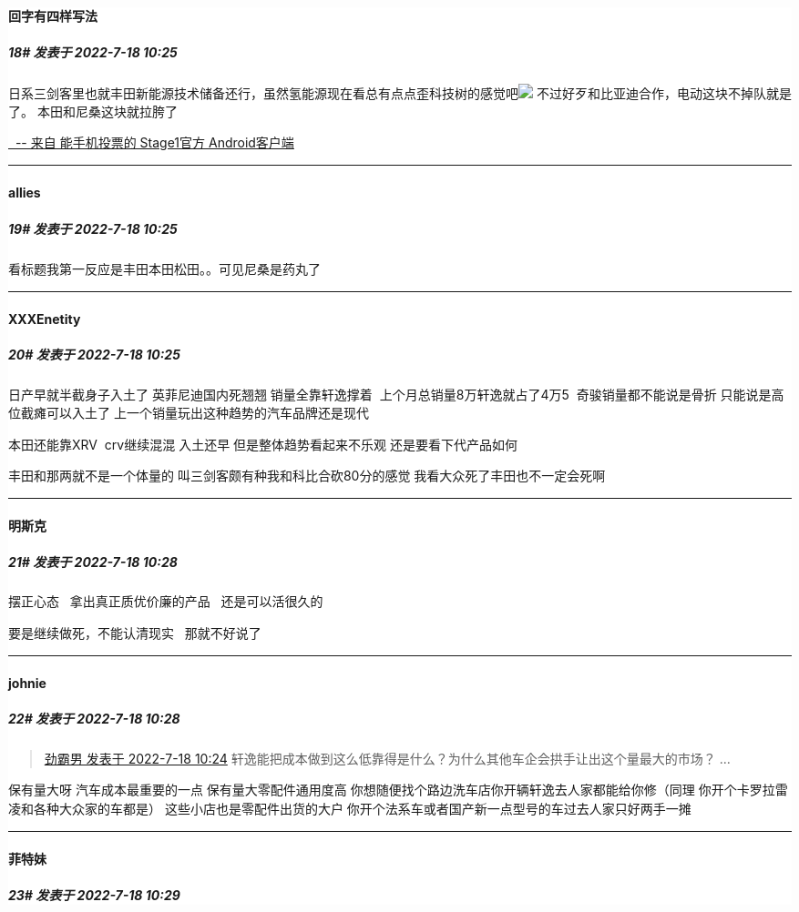 ####  回字有四样写法  
##### 18#       发表于 2022-7-18 10:25

日系三剑客里也就丰田新能源技术储备还行，虽然氢能源现在看总有点点歪科技树的感觉吧<img src="https://static.saraba1st.com/image/smiley/face2017/062.gif" referrerpolicy="no-referrer">
不过好歹和比亚迪合作，电动这块不掉队就是了。
本田和尼桑这块就拉胯了

[  -- 来自 能手机投票的 Stage1官方 Android客户端](https://www.coolapk.com/apk/140634)

*****

####  allies  
##### 19#       发表于 2022-7-18 10:25

看标题我第一反应是丰田本田松田。。可见尼桑是药丸了

*****

####  XXXEnetity  
##### 20#       发表于 2022-7-18 10:25

日产早就半截身子入土了 英菲尼迪国内死翘翘 销量全靠轩逸撑着  上个月总销量8万轩逸就占了4万5  奇骏销量都不能说是骨折 只能说是高位截瘫可以入土了 上一个销量玩出这种趋势的汽车品牌还是现代

本田还能靠XRV  crv继续混混 入土还早 但是整体趋势看起来不乐观 还是要看下代产品如何 

丰田和那两就不是一个体量的 叫三剑客颇有种我和科比合砍80分的感觉 我看大众死了丰田也不一定会死啊

*****

####  明斯克  
##### 21#       发表于 2022-7-18 10:28

摆正心态   拿出真正质优价廉的产品   还是可以活很久的    

要是继续做死，不能认清现实   那就不好说了

*****

####  johnie  
##### 22#       发表于 2022-7-18 10:28

<blockquote><a href="httphttps://bbs.saraba1st.com/2b/forum.php?mod=redirect&amp;goto=findpost&amp;pid=56691531&amp;ptid=2081768" target="_blank">劲霸男 发表于 2022-7-18 10:24</a>
轩逸能把成本做到这么低靠得是什么？为什么其他车企会拱手让出这个量最大的市场？ ...</blockquote>
保有量大呀
汽车成本最重要的一点 保有量大零配件通用度高
你想随便找个路边洗车店你开辆轩逸去人家都能给你修（同理 你开个卡罗拉雷凌和各种大众家的车都是） 这些小店也是零配件出货的大户
你开个法系车或者国产新一点型号的车过去人家只好两手一摊

*****

####  菲特妹  
##### 23#       发表于 2022-7-18 10:29
